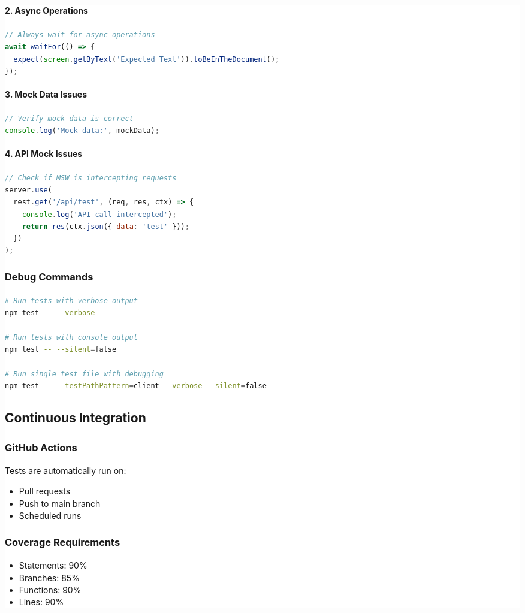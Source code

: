 #### 2. Async Operations
```javascript
// Always wait for async operations
await waitFor(() => {
  expect(screen.getByText('Expected Text')).toBeInTheDocument();
});
```

#### 3. Mock Data Issues
```javascript
// Verify mock data is correct
console.log('Mock data:', mockData);
```

#### 4. API Mock Issues
```javascript
// Check if MSW is intercepting requests
server.use(
  rest.get('/api/test', (req, res, ctx) => {
    console.log('API call intercepted');
    return res(ctx.json({ data: 'test' }));
  })
);
```

### Debug Commands
```bash
# Run tests with verbose output
npm test -- --verbose

# Run tests with console output
npm test -- --silent=false

# Run single test file with debugging
npm test -- --testPathPattern=client --verbose --silent=false
```

## Continuous Integration

### GitHub Actions
Tests are automatically run on:
- Pull requests
- Push to main branch
- Scheduled runs

### Coverage Requirements
- Statements: 90%
- Branches: 85%
- Functions: 90%
- Lines: 90%
